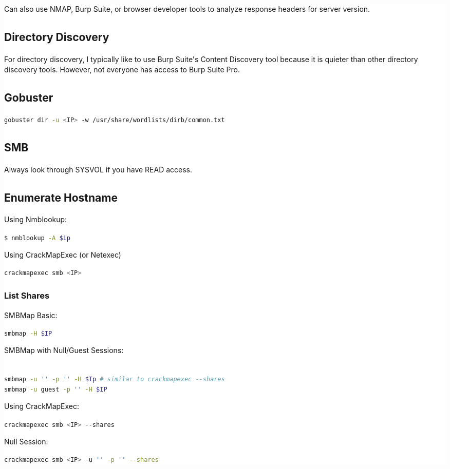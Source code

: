 Can also use NMAP, Burp Suite, or browser developer tools to analyze response headers for server version.

## Directory Discovery
For directory discovery, I typically like to use Burp Suite's Content Discovery tool because it is quieter than other directory discovery tools. However, not everyone has access to Burp Suite Pro.

## Gobuster

```Bash
gobuster dir -u <IP> -w /usr/share/wordlists/dirb/common.txt
```

## SMB

Always look through SYSVOL if you have READ access.


## Enumerate Hostname

Using Nmblookup:
```bash
$ nmblookup -A $ip
```

Using CrackMapExec (or Netexec)
```bash
crackmapexec smb <IP>
```

### List Shares

SMBMap Basic:

```bash
smbmap -H $IP
```

SMBMap with Null/Guest Sessions:
```bash

smbmap -u '' -p '' -H $Ip # similar to crackmapexec --shares
smbmap -u guest -p '' -H $IP
```

Using CrackMapExec:

```bash
crackmapexec smb <IP> --shares
```

Null Session:

```bash
crackmapexec smb <IP> -u '' -p '' --shares
```
